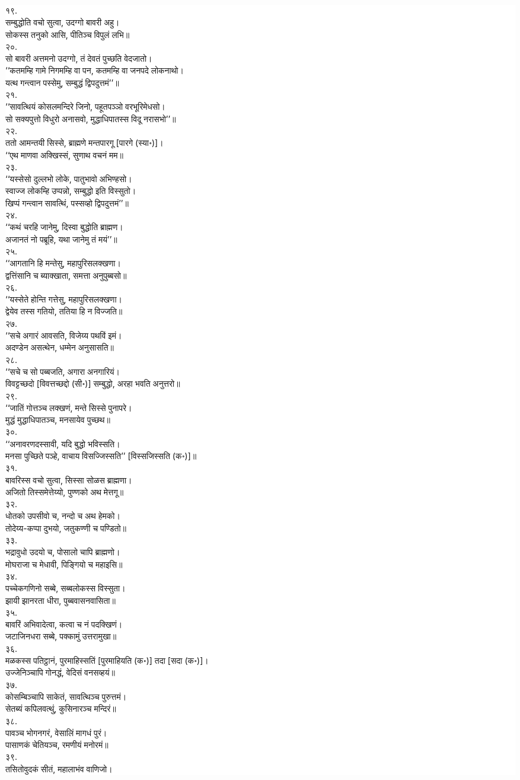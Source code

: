 १९.  
सम्बुद्धोति वचो सुत्वा, उदग्गो बावरी अहु।  
सोकस्स तनुको आसि, पीतिञ्च विपुलं लभि॥  
२०.  
सो बावरी अत्तमनो उदग्गो, तं देवतं पुच्छति वेदजातो।  
‘‘कतमम्हि गामे निगमम्हि वा पन, कतमम्हि वा जनपदे लोकनाथो।  
यत्थ गन्त्वान पस्सेमु, सम्बुद्धं द्विपदुत्तमं’’॥  
२१.  
‘‘सावत्थियं कोसलमन्दिरे जिनो, पहूतपञ्ञो वरभूरिमेधसो।  
सो सक्यपुत्तो विधुरो अनासवो, मुद्धाधिपातस्स विदू नरासभो’’॥  
२२.  
ततो आमन्तयी सिस्से, ब्राह्मणे मन्तपारगू [पारगे (स्या॰)]।  
‘‘एथ माणवा अक्खिस्सं, सुणाथ वचनं मम॥  
२३.  
‘‘यस्सेसो दुल्लभो लोके, पातुभावो अभिण्हसो।  
स्वाज्ज लोकम्हि उप्पन्नो, सम्बुद्धो इति विस्सुतो।  
खिप्पं गन्त्वान सावत्थिं, पस्सव्हो द्विपदुत्तमं’’॥  
२४.  
‘‘कथं चरहि जानेमु, दिस्वा बुद्धोति ब्राह्मण।  
अजानतं नो पब्रूहि, यथा जानेमु तं मयं’’॥  
२५.  
‘‘आगतानि हि मन्तेसु, महापुरिसलक्खणा।  
द्वत्तिंसानि च ब्याक्खाता, समत्ता अनुपुब्बसो॥  
२६.  
‘‘यस्सेते होन्ति गत्तेसु, महापुरिसलक्खणा।  
द्वेयेव तस्स गतियो, ततिया हि न विज्जति॥  
२७.  
‘‘सचे अगारं आवसति, विजेय्य पथविं इमं।  
अदण्डेन असत्थेन, धम्मेन अनुसासति॥  
२८.  
‘‘सचे च सो पब्बजति, अगारा अनगारियं।  
विवट्टच्छदो [विवत्तच्छद्दो (सी॰)] सम्बुद्धो, अरहा भवति अनुत्तरो॥  
२९.  
‘‘जातिं गोत्तञ्च लक्खणं, मन्ते सिस्से पुनापरे।  
मुद्धं मुद्धाधिपातञ्च, मनसायेव पुच्छथ॥  
३०.  
‘‘अनावरणदस्सावी, यदि बुद्धो भविस्सति।  
मनसा पुच्छिते पञ्हे, वाचाय विसज्जिस्सति’’ [विस्सजिस्सति (क॰)]॥  
३१.  
बावरिस्स वचो सुत्वा, सिस्सा सोळस ब्राह्मणा।  
अजितो तिस्समेत्तेय्यो, पुण्णको अथ मेत्तगू॥  
३२.  
धोतको उपसीवो च, नन्दो च अथ हेमको।  
तोदेय्य-कप्पा दुभयो, जतुकण्णी च पण्डितो॥  
३३.  
भद्रावुधो उदयो च, पोसालो चापि ब्राह्मणो।  
मोघराजा च मेधावी, पिङ्गियो च महाइसि॥  
३४.  
पच्चेकगणिनो सब्बे, सब्बलोकस्स विस्सुता।  
झायी झानरता धीरा, पुब्बवासनवासिता॥  
३५.  
बावरिं अभिवादेत्वा, कत्वा च नं पदक्खिणं।  
जटाजिनधरा सब्बे, पक्कामुं उत्तरामुखा॥  
३६.  
मळकस्स पतिट्ठानं, पुरमाहिस्सतिं [पुरमाहियति (क॰)] तदा [सदा (क॰)]।  
उज्जेनिञ्चापि गोनद्धं, वेदिसं वनसव्हयं॥  
३७.  
कोसम्बिञ्चापि साकेतं, सावत्थिञ्च पुरुत्तमं।  
सेतब्यं कपिलवत्थुं, कुसिनारञ्च मन्दिरं॥  
३८.  
पावञ्च भोगनगरं, वेसालिं मागधं पुरं।  
पासाणकं चेतियञ्च, रमणीयं मनोरमं॥  
३९.  
तसितोवुदकं सीतं, महालाभंव वाणिजो।  